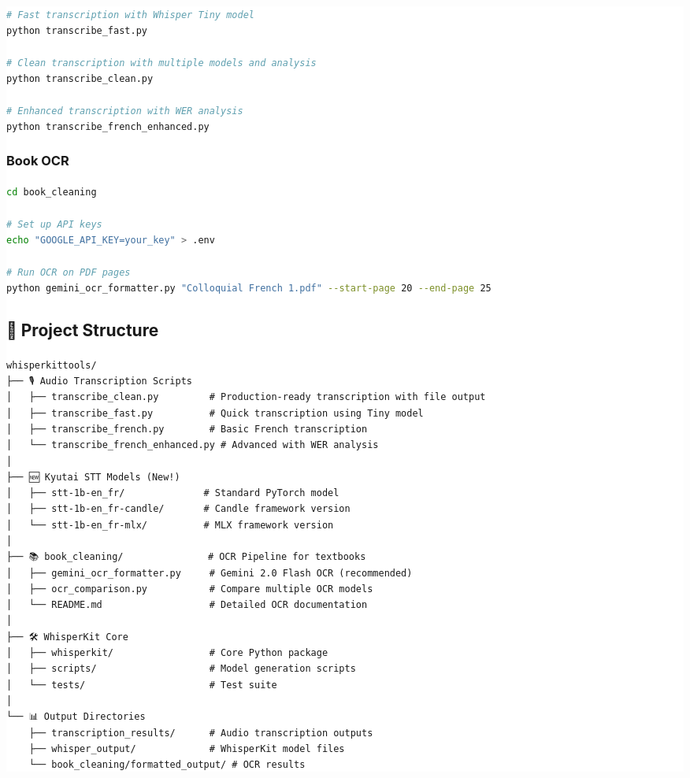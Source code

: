 ```bash
# Fast transcription with Whisper Tiny model
python transcribe_fast.py

# Clean transcription with multiple models and analysis
python transcribe_clean.py

# Enhanced transcription with WER analysis
python transcribe_french_enhanced.py
```

### Book OCR

```bash
cd book_cleaning

# Set up API keys
echo "GOOGLE_API_KEY=your_key" > .env

# Run OCR on PDF pages
python gemini_ocr_formatter.py "Colloquial French 1.pdf" --start-page 20 --end-page 25
```

## 📁 Project Structure

```
whisperkittools/
├── 🎙️ Audio Transcription Scripts
│   ├── transcribe_clean.py         # Production-ready transcription with file output
│   ├── transcribe_fast.py          # Quick transcription using Tiny model
│   ├── transcribe_french.py        # Basic French transcription
│   └── transcribe_french_enhanced.py # Advanced with WER analysis
│
├── 🆕 Kyutai STT Models (New!)
│   ├── stt-1b-en_fr/              # Standard PyTorch model
│   ├── stt-1b-en_fr-candle/       # Candle framework version
│   └── stt-1b-en_fr-mlx/          # MLX framework version
│
├── 📚 book_cleaning/               # OCR Pipeline for textbooks
│   ├── gemini_ocr_formatter.py     # Gemini 2.0 Flash OCR (recommended)
│   ├── ocr_comparison.py           # Compare multiple OCR models
│   └── README.md                   # Detailed OCR documentation
│
├── 🛠️ WhisperKit Core
│   ├── whisperkit/                 # Core Python package
│   ├── scripts/                    # Model generation scripts
│   └── tests/                      # Test suite
│
└── 📊 Output Directories
    ├── transcription_results/      # Audio transcription outputs
    ├── whisper_output/             # WhisperKit model files
    └── book_cleaning/formatted_output/ # OCR results
```
